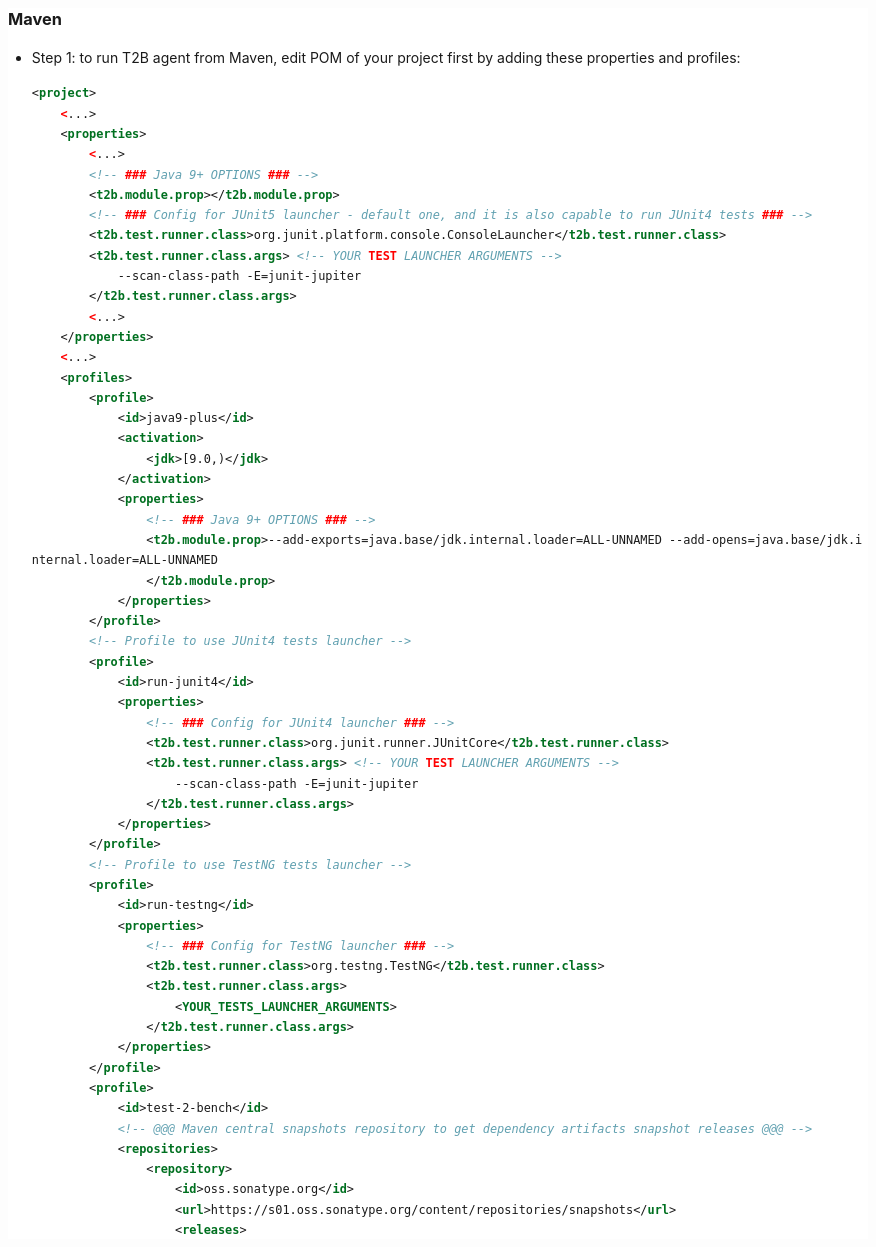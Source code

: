 ### Maven

* Step 1: to run T2B agent from Maven, edit POM of your project first by adding these properties and profiles:
    ```xml
    <project>
        <...>
        <properties>
            <...>
            <!-- ### Java 9+ OPTIONS ### -->
            <t2b.module.prop></t2b.module.prop> 
            <!-- ### Config for JUnit5 launcher - default one, and it is also capable to run JUnit4 tests ### -->
            <t2b.test.runner.class>org.junit.platform.console.ConsoleLauncher</t2b.test.runner.class>
            <t2b.test.runner.class.args> <!-- YOUR TEST LAUNCHER ARGUMENTS -->
                --scan-class-path -E=junit-jupiter
            </t2b.test.runner.class.args>
            <...>
        </properties>
        <...>
        <profiles>
            <profile>
                <id>java9-plus</id>
                <activation>
                    <jdk>[9.0,)</jdk>
                </activation>
                <properties>
                    <!-- ### Java 9+ OPTIONS ### -->
                    <t2b.module.prop>--add-exports=java.base/jdk.internal.loader=ALL-UNNAMED --add-opens=java.base/jdk.internal.loader=ALL-UNNAMED
                    </t2b.module.prop>
                </properties>
            </profile>
            <!-- Profile to use JUnit4 tests launcher --> 
            <profile>
                <id>run-junit4</id>
                <properties>
                    <!-- ### Config for JUnit4 launcher ### -->
                    <t2b.test.runner.class>org.junit.runner.JUnitCore</t2b.test.runner.class>
                    <t2b.test.runner.class.args> <!-- YOUR TEST LAUNCHER ARGUMENTS -->
                        --scan-class-path -E=junit-jupiter
                    </t2b.test.runner.class.args>
                </properties>
            </profile>
            <!-- Profile to use TestNG tests launcher -->
            <profile>
                <id>run-testng</id>
                <properties>
                    <!-- ### Config for TestNG launcher ### -->
                    <t2b.test.runner.class>org.testng.TestNG</t2b.test.runner.class>
                    <t2b.test.runner.class.args>
                        <YOUR_TESTS_LAUNCHER_ARGUMENTS>
                    </t2b.test.runner.class.args>
                </properties>
            </profile>
            <profile>
                <id>test-2-bench</id>
                <!-- @@@ Maven central snapshots repository to get dependency artifacts snapshot releases @@@ -->
                <repositories>
                    <repository>
                        <id>oss.sonatype.org</id>
                        <url>https://s01.oss.sonatype.org/content/repositories/snapshots</url>
                        <releases>